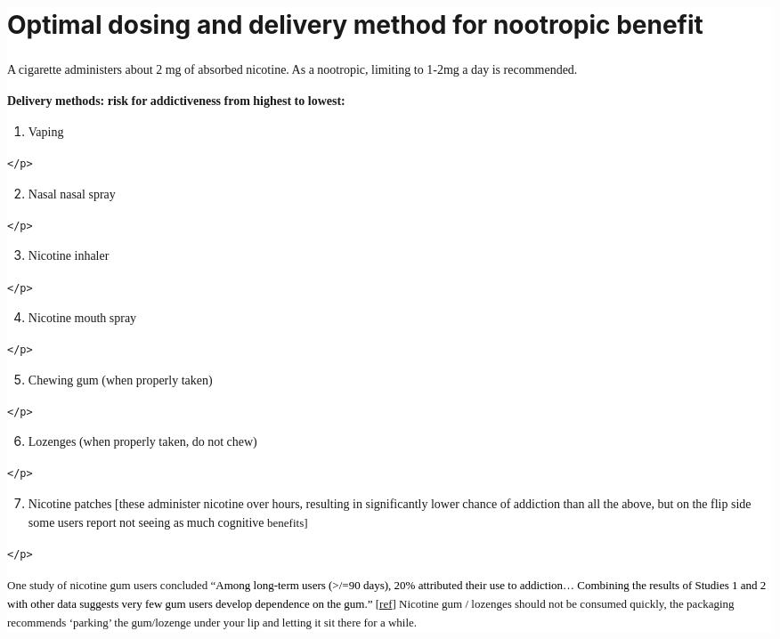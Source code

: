 # Optimal dosing and delivery method for nootropic benefit

<p class="western">
  <span style="font-family: 'Times New Roman', serif;">A cigarette administers about 2 mg of absorbed nicotine. As a nootropic, limiting to 1-2mg a day is recommended. </span>
</p>

<p class="western">
  <span style="font-family: 'Times New Roman', serif;"><b>Delivery methods: risk for addictiveness from highest to lowest: </b></span>
</p>

  1. <p class="western">
      <span style="font-family: 'Times New Roman', serif;">Vaping</span>
    </p>

  2. <p class="western">
      <span style="font-family: 'Times New Roman', serif;">Nasal nasal spray</span>
    </p>

  3. <p class="western">
      <span style="font-family: 'Times New Roman', serif;">Nicotine inhaler</span>
    </p>

  4. <p class="western">
      <span style="font-family: 'Times New Roman', serif;">Nicotine mouth spray</span>
    </p>

  5. <p class="western">
      <span style="font-family: 'Times New Roman', serif;">Chewing gum (when properly taken)</span>
    </p>

  6. <p class="western">
      <span style="font-family: 'Times New Roman', serif;">Lozenges (when properly taken, do not chew)</span>
    </p>

  7. <p class="western">
      <span style="font-family: 'Times New Roman', serif;">Nicotine patches [these administer nicotine over hours, resulting in significantly lower chance of addiction than all the above, but on the flip side some users report not seeing as much cognitive <span style="font-size: small;">benefits]</span></span>
    </p>

<p class="western">
  <span style="font-family: 'Times New Roman', serif;"><span style="font-size: small;">One study of nicotine gum users concluded “</span><span style="color: #000000;"><span style="font-size: small;">Among long-term users (>/=90 days), 20% attributed their use to addiction&#8230; Combining the results of Studies 1 and 2 with other data suggests very few gum users develop dependence on the gum.”</span></span><span style="font-size: small;"> [<a href="https://www.ncbi.nlm.nih.gov/pubmed/14982691">ref</a>] </span><span style="font-size: small;">Nicotine gum / lozenges should not be consumed quickly, the packaging recommends ‘parking’ the gum/lozenge under your lip and letting it sit there for a while.</span></span>
</p>
